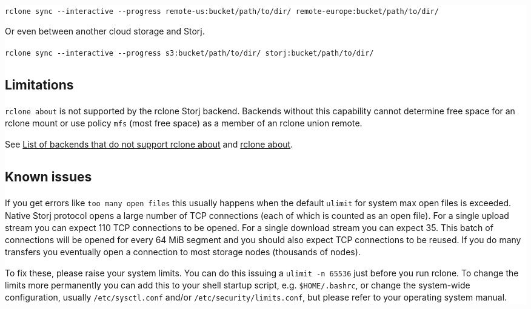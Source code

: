 ```console
rclone sync --interactive --progress remote-us:bucket/path/to/dir/ remote-europe:bucket/path/to/dir/
```

Or even between another cloud storage and Storj.

```console
rclone sync --interactive --progress s3:bucket/path/to/dir/ storj:bucket/path/to/dir/
```

## Limitations

`rclone about` is not supported by the rclone Storj backend. Backends without
this capability cannot determine free space for an rclone mount or
use policy `mfs` (most free space) as a member of an rclone union
remote.

See [List of backends that do not support rclone about](https://rclone.org/overview/#optional-features)
and [rclone about](https://rclone.org/commands/rclone_about/).

## Known issues

If you get errors like `too many open files` this usually happens when the
default `ulimit` for system max open files is exceeded. Native Storj protocol
opens a large number of TCP connections (each of which is counted as an open
file). For a single upload stream you can expect 110 TCP connections to be
opened. For a single download stream you can expect 35. This batch of
connections will be opened for every 64 MiB segment and you should also
expect TCP connections to be reused. If you do many transfers you eventually
open a connection to most storage nodes (thousands of nodes).

To fix these, please raise your system limits. You can do this issuing a
`ulimit -n 65536` just before you run rclone. To change the limits more
permanently you can add this to your shell startup script,
e.g. `$HOME/.bashrc`, or change the system-wide configuration,
usually `/etc/sysctl.conf` and/or `/etc/security/limits.conf`, but please
refer to your operating system manual.
